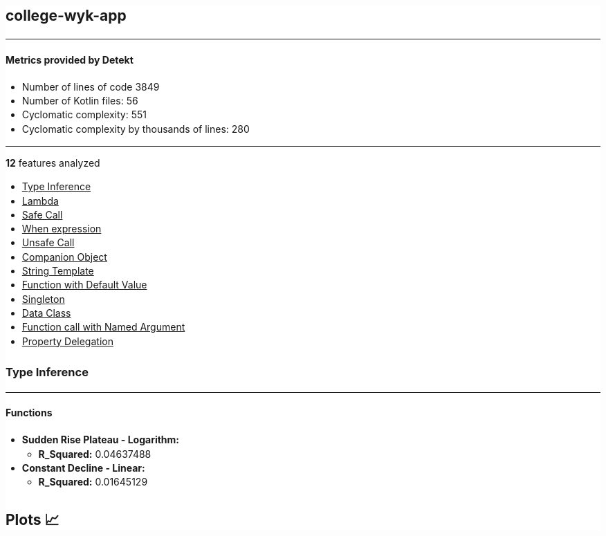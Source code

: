 ## college-wyk-app
----
#### Metrics provided by Detekt
* Number of lines of code 3849
* Number of Kotlin files: 56
* Cyclomatic complexity: 551
* Cyclomatic complexity by thousands of lines: 280 

----
**12** features analyzed

*	<a href="#type_inference">Type Inference</a> 
*	<a href="#lambda">Lambda</a> 
*	<a href="#safe_call">Safe Call</a> 
*	<a href="#when_expr">When expression</a> 
*	<a href="#unsafe_call">Unsafe Call</a> 
*	<a href="#companion_object">Companion Object</a> 
*	<a href="#string_template">String Template</a> 
*	<a href="#func_with_default_value">Function with Default Value</a> 
*	<a href="#singleton">Singleton</a> 
*	<a href="#data_class">Data Class</a> 
*	<a href="#func_call_with_named_arg">Function call with Named Argument</a> 
*	<a href="#property_delegation">Property Delegation</a> 


### <a name="type_inference">Type Inference</a>
----
#### Functions
* **Sudden Rise Plateau - Logarithm:** ![equation](http://latex.codecogs.com/svg.latex?9.397488%5Clog_%7B201.834264%7D%28x%29%20&plus;%20201.268994)
    * **R_Squared:** 0.04637488
* **Constant Decline - Linear:** ![equation](http://latex.codecogs.com/svg.latex?-0.138961x%20&plus;%20206.62381)
    * **R_Squared:** 0.01645129

**Plots** :chart_with_upwards_trend:
-----
